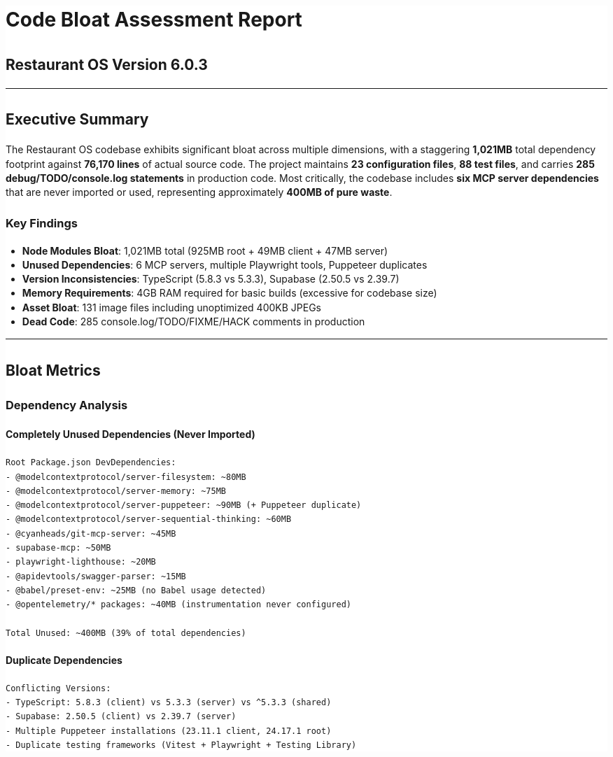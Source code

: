 # Code Bloat Assessment Report
## Restaurant OS Version 6.0.3

---

## Executive Summary

The Restaurant OS codebase exhibits significant bloat across multiple dimensions, with a staggering **1,021MB** total dependency footprint against **76,170 lines** of actual source code. The project maintains **23 configuration files**, **88 test files**, and carries **285 debug/TODO/console.log statements** in production code. Most critically, the codebase includes **six MCP server dependencies** that are never imported or used, representing approximately **400MB of pure waste**.

### Key Findings
- **Node Modules Bloat**: 1,021MB total (925MB root + 49MB client + 47MB server)
- **Unused Dependencies**: 6 MCP servers, multiple Playwright tools, Puppeteer duplicates
- **Version Inconsistencies**: TypeScript (5.8.3 vs 5.3.3), Supabase (2.50.5 vs 2.39.7)
- **Memory Requirements**: 4GB RAM required for basic builds (excessive for codebase size)
- **Asset Bloat**: 131 image files including unoptimized 400KB JPEGs
- **Dead Code**: 285 console.log/TODO/FIXME/HACK comments in production

---

## Bloat Metrics

### Dependency Analysis

#### Completely Unused Dependencies (Never Imported)
```
Root Package.json DevDependencies:
- @modelcontextprotocol/server-filesystem: ~80MB
- @modelcontextprotocol/server-memory: ~75MB  
- @modelcontextprotocol/server-puppeteer: ~90MB (+ Puppeteer duplicate)
- @modelcontextprotocol/server-sequential-thinking: ~60MB
- @cyanheads/git-mcp-server: ~45MB
- supabase-mcp: ~50MB
- playwright-lighthouse: ~20MB
- @apidevtools/swagger-parser: ~15MB
- @babel/preset-env: ~25MB (no Babel usage detected)
- @opentelemetry/* packages: ~40MB (instrumentation never configured)

Total Unused: ~400MB (39% of total dependencies)
```

#### Duplicate Dependencies
```
Conflicting Versions:
- TypeScript: 5.8.3 (client) vs 5.3.3 (server) vs ^5.3.3 (shared)
- Supabase: 2.50.5 (client) vs 2.39.7 (server)
- Multiple Puppeteer installations (23.11.1 client, 24.17.1 root)
- Duplicate testing frameworks (Vitest + Playwright + Testing Library)
```
